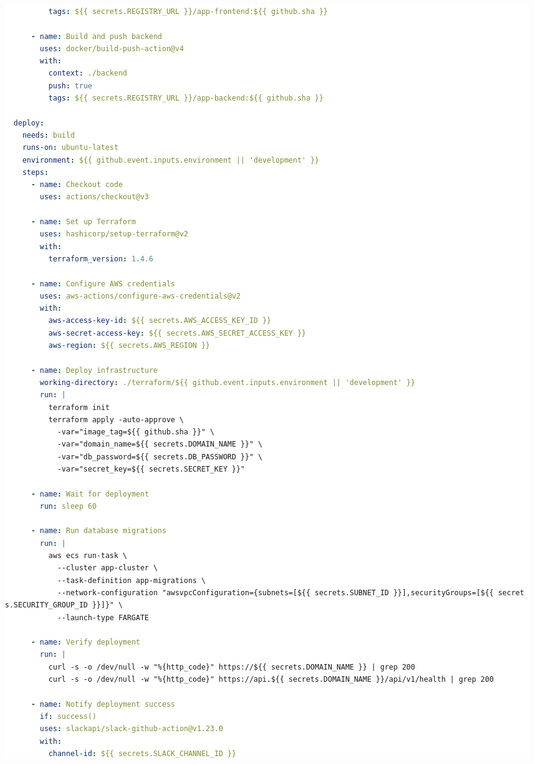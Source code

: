 ```yaml
          tags: ${{ secrets.REGISTRY_URL }}/app-frontend:${{ github.sha }}
      
      - name: Build and push backend
        uses: docker/build-push-action@v4
        with:
          context: ./backend
          push: true
          tags: ${{ secrets.REGISTRY_URL }}/app-backend:${{ github.sha }}
  
  deploy:
    needs: build
    runs-on: ubuntu-latest
    environment: ${{ github.event.inputs.environment || 'development' }}
    steps:
      - name: Checkout code
        uses: actions/checkout@v3
      
      - name: Set up Terraform
        uses: hashicorp/setup-terraform@v2
        with:
          terraform_version: 1.4.6
      
      - name: Configure AWS credentials
        uses: aws-actions/configure-aws-credentials@v2
        with:
          aws-access-key-id: ${{ secrets.AWS_ACCESS_KEY_ID }}
          aws-secret-access-key: ${{ secrets.AWS_SECRET_ACCESS_KEY }}
          aws-region: ${{ secrets.AWS_REGION }}
      
      - name: Deploy infrastructure
        working-directory: ./terraform/${{ github.event.inputs.environment || 'development' }}
        run: |
          terraform init
          terraform apply -auto-approve \
            -var="image_tag=${{ github.sha }}" \
            -var="domain_name=${{ secrets.DOMAIN_NAME }}" \
            -var="db_password=${{ secrets.DB_PASSWORD }}" \
            -var="secret_key=${{ secrets.SECRET_KEY }}"
      
      - name: Wait for deployment
        run: sleep 60
      
      - name: Run database migrations
        run: |
          aws ecs run-task \
            --cluster app-cluster \
            --task-definition app-migrations \
            --network-configuration "awsvpcConfiguration={subnets=[${{ secrets.SUBNET_ID }}],securityGroups=[${{ secrets.SECURITY_GROUP_ID }}]}" \
            --launch-type FARGATE
      
      - name: Verify deployment
        run: |
          curl -s -o /dev/null -w "%{http_code}" https://${{ secrets.DOMAIN_NAME }} | grep 200
          curl -s -o /dev/null -w "%{http_code}" https://api.${{ secrets.DOMAIN_NAME }}/api/v1/health | grep 200
      
      - name: Notify deployment success
        if: success()
        uses: slackapi/slack-github-action@v1.23.0
        with:
          channel-id: ${{ secrets.SLACK_CHANNEL_ID }}
```